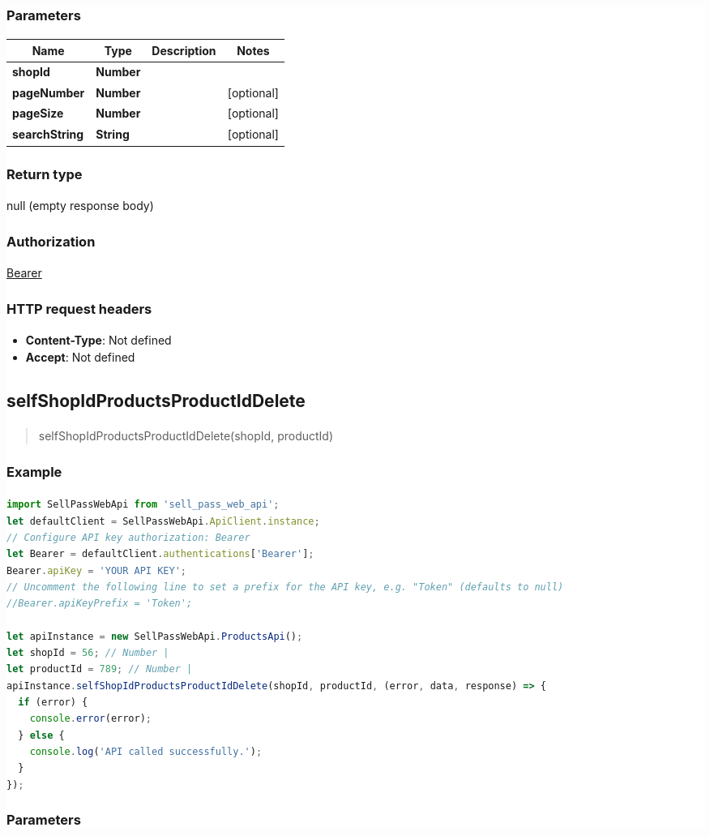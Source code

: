 ### Parameters


Name | Type | Description  | Notes
------------- | ------------- | ------------- | -------------
 **shopId** | **Number**|  | 
 **pageNumber** | **Number**|  | [optional] 
 **pageSize** | **Number**|  | [optional] 
 **searchString** | **String**|  | [optional] 

### Return type

null (empty response body)

### Authorization

[Bearer](../README.md#Bearer)

### HTTP request headers

- **Content-Type**: Not defined
- **Accept**: Not defined


## selfShopIdProductsProductIdDelete

> selfShopIdProductsProductIdDelete(shopId, productId)



### Example

```javascript
import SellPassWebApi from 'sell_pass_web_api';
let defaultClient = SellPassWebApi.ApiClient.instance;
// Configure API key authorization: Bearer
let Bearer = defaultClient.authentications['Bearer'];
Bearer.apiKey = 'YOUR API KEY';
// Uncomment the following line to set a prefix for the API key, e.g. "Token" (defaults to null)
//Bearer.apiKeyPrefix = 'Token';

let apiInstance = new SellPassWebApi.ProductsApi();
let shopId = 56; // Number | 
let productId = 789; // Number | 
apiInstance.selfShopIdProductsProductIdDelete(shopId, productId, (error, data, response) => {
  if (error) {
    console.error(error);
  } else {
    console.log('API called successfully.');
  }
});
```

### Parameters
